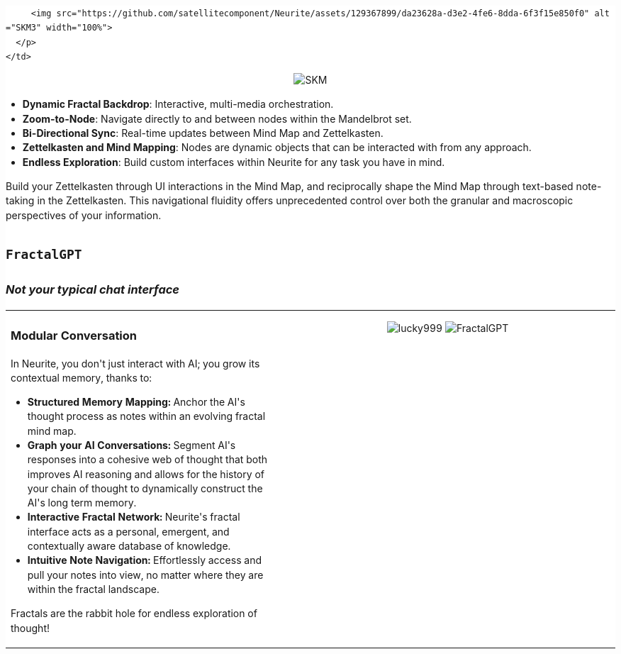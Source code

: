          <img src="https://github.com/satellitecomponent/Neurite/assets/129367899/da23628a-d3e2-4fe6-8dda-6f3f15e850f0" alt="SKM3" width="100%">
      </p>
    </td>
  </tr>
  <tr>
    <!-- Bottom Left: image 2 -->
    <td valign="top" width="50%">
       <p align="center">
         <img src="https://github.com/satellitecomponent/Neurite/assets/129367899/3718856b-fa35-4b5a-bb78-3f0507712ad1" alt="SKM" width="100%">
      </p>
    </td>
    <!-- Bottom Right: Additional Info or CTA -->
    <td valign="top" width="50%">
      <ul>
        <li><strong>Dynamic Fractal Backdrop</strong>: Interactive, multi-media orchestration.</li>
        <li><strong>Zoom-to-Node</strong>: Navigate directly to and between nodes within the Mandelbrot set.</li>
        <li><strong>Bi-Directional Sync</strong>: Real-time updates between Mind Map and Zettelkasten.</li>
        <li><strong>Zettelkasten and Mind Mapping</strong>: Nodes are dynamic objects that can be interacted with from any approach.</li>
        <li><strong>Endless Exploration</strong>: Build custom interfaces within Neurite for any task you have in mind.</li>
      </ul>
    </td>
  </tr>
</table>

Build your Zettelkasten through UI interactions in the Mind Map, and reciprocally shape the Mind Map through text-based note-taking in the Zettelkasten. This navigational fluidity offers unprecedented control over both the granular and macroscopic perspectives of your information.

## `FractalGPT` 

### ***Not your typical chat interface***

<table>
  <tr>
    <!-- Left: Description of the Modular Conversation -->
    <td valign="top" width="45%">
      <h3>Modular Conversation</h3>
      <p>In Neurite, you don't just interact with AI; you grow its contextual memory, thanks to:</p>
      <ul>
        <li><strong>Structured Memory Mapping:</strong> Anchor the AI's thought process as notes within an evolving fractal mind map.</li>
        <li><strong>Graph your AI Conversations:</strong> Segment AI's responses into a cohesive web of thought that both improves AI reasoning and allows for the history of your chain of thought to dynamically construct the AI's long term memory.</li>
        <li><strong>Interactive Fractal Network:</strong> Neurite's fractal interface acts as a personal, emergent, and contextually aware database of knowledge.</li>
        <li><strong>Intuitive Note Navigation:</strong> Effortlessly access and pull your notes into view, no matter where they are within the fractal landscape.</li>
      </ul>
      <p>Fractals are the rabbit hole for endless exploration of thought!</p>
    </td>
    <!-- Right: Image -->
    <td valign="top" width="55%">
      <p align="center">
         <img src="https://github.com/satellitecomponent/Neurite/assets/129367899/6d8684cf-934a-4669-b16d-1df782b6017a" alt="lucky999" width="100%">
         <img src="https://github.com/satellitecomponent/Neurite/assets/129367899/9f820226-bc14-4f05-8ad1-5963271b6836" alt="FractalGPT" width="100%">
      </p>
    </td>